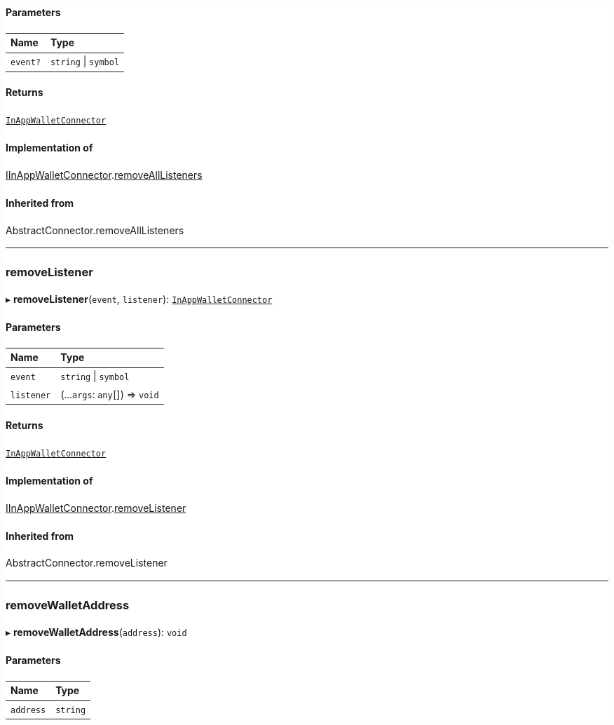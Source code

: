#### Parameters

| Name | Type |
| :------ | :------ |
| `event?` | `string` \| `symbol` |

#### Returns

[`InAppWalletConnector`](InAppWalletConnector.md)

#### Implementation of

[IInAppWalletConnector](../interfaces/IInAppWalletConnector.md).[removeAllListeners](../interfaces/IInAppWalletConnector.md#removealllisteners)

#### Inherited from

AbstractConnector.removeAllListeners

___

### removeListener

▸ **removeListener**(`event`, `listener`): [`InAppWalletConnector`](InAppWalletConnector.md)

#### Parameters

| Name | Type |
| :------ | :------ |
| `event` | `string` \| `symbol` |
| `listener` | (...`args`: `any`[]) => `void` |

#### Returns

[`InAppWalletConnector`](InAppWalletConnector.md)

#### Implementation of

[IInAppWalletConnector](../interfaces/IInAppWalletConnector.md).[removeListener](../interfaces/IInAppWalletConnector.md#removelistener)

#### Inherited from

AbstractConnector.removeListener

___

### removeWalletAddress

▸ **removeWalletAddress**(`address`): `void`

#### Parameters

| Name | Type |
| :------ | :------ |
| `address` | `string` |
